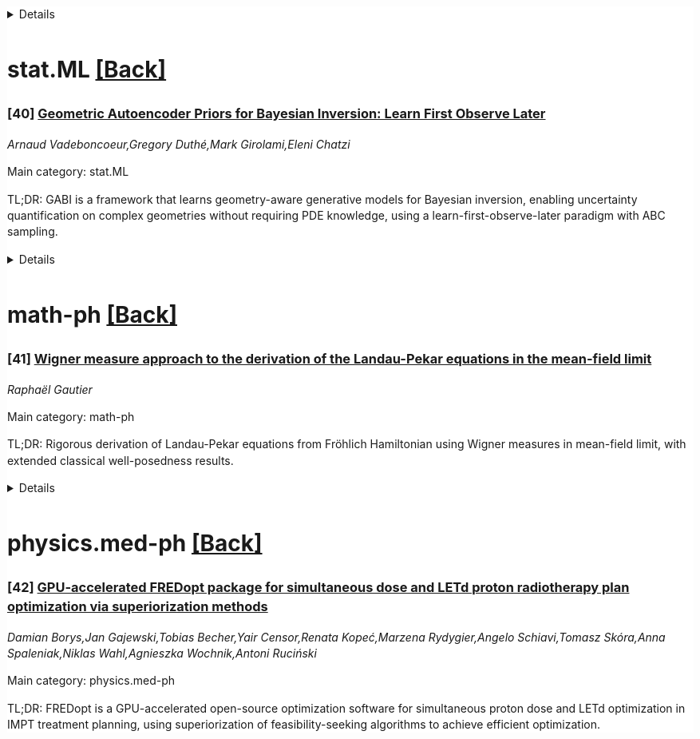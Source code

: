 <details><summary>Details</summary></details>


<div id='stat.ML'></div>

# stat.ML [[Back]](#toc)

### [40] [Geometric Autoencoder Priors for Bayesian Inversion: Learn First Observe Later](https://arxiv.org/abs/2509.19929)
*Arnaud Vadeboncoeur,Gregory Duthé,Mark Girolami,Eleni Chatzi*

Main category: stat.ML

TL;DR: GABI is a framework that learns geometry-aware generative models for Bayesian inversion, enabling uncertainty quantification on complex geometries without requiring PDE knowledge, using a learn-first-observe-later paradigm with ABC sampling.


<details><summary>Details</summary></details>


<div id='math-ph'></div>

# math-ph [[Back]](#toc)

### [41] [Wigner measure approach to the derivation of the Landau-Pekar equations in the mean-field limit](https://arxiv.org/abs/2509.20043)
*Raphaël Gautier*

Main category: math-ph

TL;DR: Rigorous derivation of Landau-Pekar equations from Fröhlich Hamiltonian using Wigner measures in mean-field limit, with extended classical well-posedness results.


<details><summary>Details</summary></details>


<div id='physics.med-ph'></div>

# physics.med-ph [[Back]](#toc)

### [42] [GPU-accelerated FREDopt package for simultaneous dose and LETd proton radiotherapy plan optimization via superiorization methods](https://arxiv.org/abs/2509.20012)
*Damian Borys,Jan Gajewski,Tobias Becher,Yair Censor,Renata Kopeć,Marzena Rydygier,Angelo Schiavi,Tomasz Skóra,Anna Spaleniak,Niklas Wahl,Agnieszka Wochnik,Antoni Ruciński*

Main category: physics.med-ph

TL;DR: FREDopt is a GPU-accelerated open-source optimization software for simultaneous proton dose and LETd optimization in IMPT treatment planning, using superiorization of feasibility-seeking algorithms to achieve efficient optimization.
